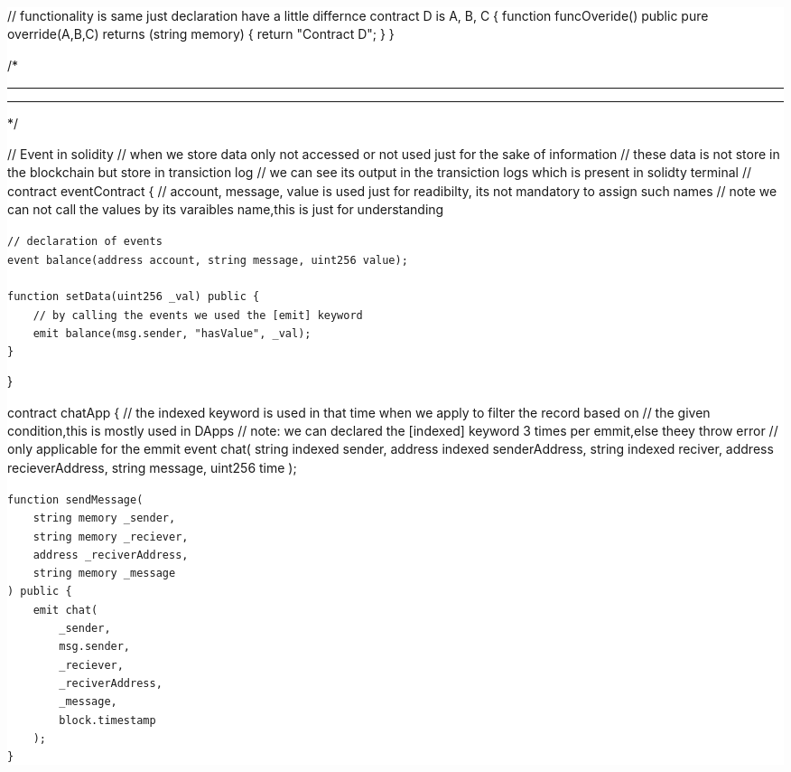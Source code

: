 // functionality is same just declaration have a little differnce
contract D is A, B, C {
function funcOveride()
public
pure
override(A,B,C)
returns (string memory)
{
return "Contract D";
}
}

/\*

---

---

\*/

// Event in solidity
// when we store data only not accessed or not used just for the sake of information
// these data is not store in the blockchain but store in transiction log
// we can see its output in the transiction logs which is present in solidty terminal
//
contract eventContract {
// account, message, value is used just for readibilty, its not mandatory to assign such names
// note we can not call the values by its varaibles name,this is just for understanding

    // declaration of events
    event balance(address account, string message, uint256 value);

    function setData(uint256 _val) public {
        // by calling the events we used the [emit] keyword
        emit balance(msg.sender, "hasValue", _val);
    }

}

contract chatApp {
// the indexed keyword is used in that time when we apply to filter the record based on
// the given condition,this is mostly used in DApps
// note: we can declared the [indexed] keyword 3 times per emmit,else theey throw error
// only applicable for the emmit
event chat(
string indexed sender,
address indexed senderAddress,
string indexed reciver,
address recieverAddress,
string message,
uint256 time
);

    function sendMessage(
        string memory _sender,
        string memory _reciever,
        address _reciverAddress,
        string memory _message
    ) public {
        emit chat(
            _sender,
            msg.sender,
            _reciever,
            _reciverAddress,
            _message,
            block.timestamp
        );
    }